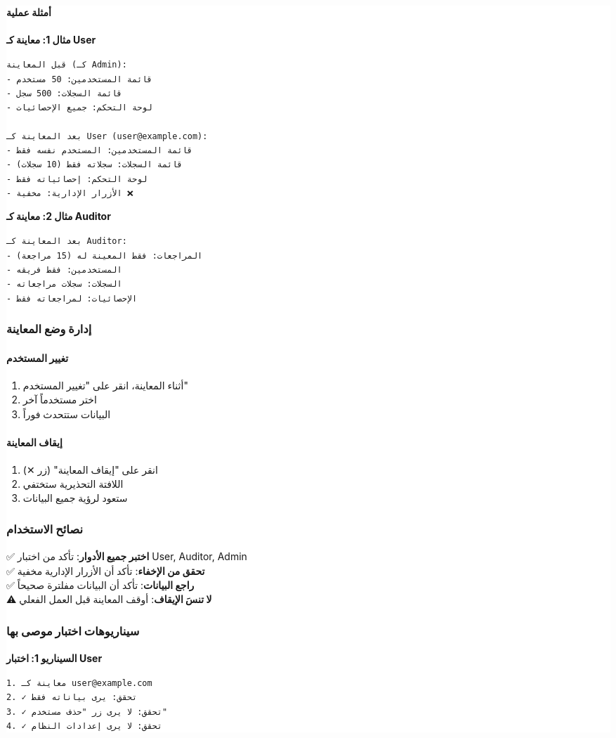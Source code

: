 #### أمثلة عملية

**مثال 1: معاينة كـ User**
```
قبل المعاينة (كـ Admin):
- قائمة المستخدمين: 50 مستخدم
- قائمة السجلات: 500 سجل
- لوحة التحكم: جميع الإحصائيات

بعد المعاينة كـ User (user@example.com):
- قائمة المستخدمين: المستخدم نفسه فقط
- قائمة السجلات: سجلاته فقط (10 سجلات)
- لوحة التحكم: إحصائياته فقط
- الأزرار الإدارية: مخفية ❌
```

**مثال 2: معاينة كـ Auditor**
```
بعد المعاينة كـ Auditor:
- المراجعات: فقط المعينة له (15 مراجعة)
- المستخدمين: فقط فريقه
- السجلات: سجلات مراجعاته
- الإحصائيات: لمراجعاته فقط
```

### إدارة وضع المعاينة

#### تغيير المستخدم

1. أثناء المعاينة، انقر على "تغيير المستخدم"
2. اختر مستخدماً آخر
3. البيانات ستتحدث فوراً

#### إيقاف المعاينة

1. انقر على "إيقاف المعاينة" (زر ✕)
2. اللافتة التحذيرية ستختفي
3. ستعود لرؤية جميع البيانات

### نصائح الاستخدام

✅ **اختبر جميع الأدوار**: تأكد من اختبار User, Auditor, Admin  
✅ **تحقق من الإخفاء**: تأكد أن الأزرار الإدارية مخفية  
✅ **راجع البيانات**: تأكد أن البيانات مفلترة صحيحاً  
⚠️ **لا تنسَ الإيقاف**: أوقف المعاينة قبل العمل الفعلي  

### سيناريوهات اختبار موصى بها

**السيناريو 1: اختبار User**
```
1. معاينة كـ user@example.com
2. ✓ تحقق: يرى بياناته فقط
3. ✓ تحقق: لا يرى زر "حذف مستخدم"
4. ✓ تحقق: لا يرى إعدادات النظام
```
